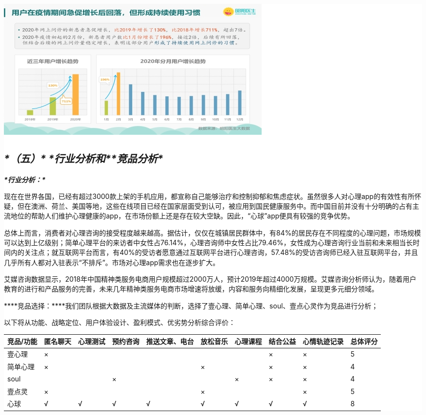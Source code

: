 ![img](xinqiu.assets/wps33.jpg) 

 

 

 

## ***\*（五）\****	***\*行业分析和\*******\*竞品分析\****

***\*行业分析：\**** 

现在在世界各国，已经有超过3000款上架的手机应用，都宣称自己能够治疗和控制抑郁和焦虑症状。虽然很多人对心理app的有效性有所怀疑，但在澳洲、荷兰、美国等地，这些在线项目已经在国家层面受到认可，被应用到国民健康服务中。而中国目前并没有十分明确的占有主流地位的帮助人们维护心理健康的app，在市场份额上还是存在较大空缺。因此，“心球”app便具有较强的竞争优势。

总体上而言，消费者对心理咨询的接受程度越来越高。据估计，仅仅在城镇居民群体中，有84%的居民存在不同程度的心理问题，市场规模可以达到上亿级别；简单心理平台的来访者中女性占76.14%，心理咨询师中女性占比79.46%，女性成为心理咨询行业当前和未来相当长时间内的关注点；就互联网平台而言，有40%的受访者愿意通过互联网平台进行心理咨询，57.48%的受访咨询师已经入驻互联网平台，并且几乎所有人都对入驻表示“不排斥”。市场对心理app需求也在逐步扩大。

艾媒咨询数据显示，2018年中国精神类服务电商用户规模超过2000万人，预计2019年超过4000万规模。艾媒咨询分析师认为，随着用户教育的进行和产品服务的完善，未来几年精神类服务电商市场增速将放缓，内容和服务向精细化发展，呈现更多元细分领域。

 

 

***\*竞品选择：\****我们团队根据大数据及主流媒体的判断，选择了壹心理、简单心理、soul、壹点心灵作为竞品进行分析；

 

以下将从功能、战略定位、用户体验设计、盈利模式、优劣势分析综合评价：

| 竞品/功能 | 匿名聊天 | 心理测试 | 预约咨询 | 推送文章、电台 | 放松音乐 | 心理课程 | 结合公益 | 心情轨迹记录 | 总体评分 |
| --------- | -------- | -------- | -------- | -------------- | -------- | -------- | -------- | ------------ | -------- |
| 壹心理    | ×        |          |          |                |          |          | ×        | ×            | 5        |
| 简单心理  | ×        |          |          |                | ×        |          | ×        | ×            | 4        |
| soul      |          |          | ×        |                |          | ×        | ×        | ×            | 4        |
| 壹点灵    | ×        |          |          |                | ×        |          |          | ×            | 5        |
| 心球      | √        | √        | √        | √              | √        | √        | √        | √            | 8        |



 